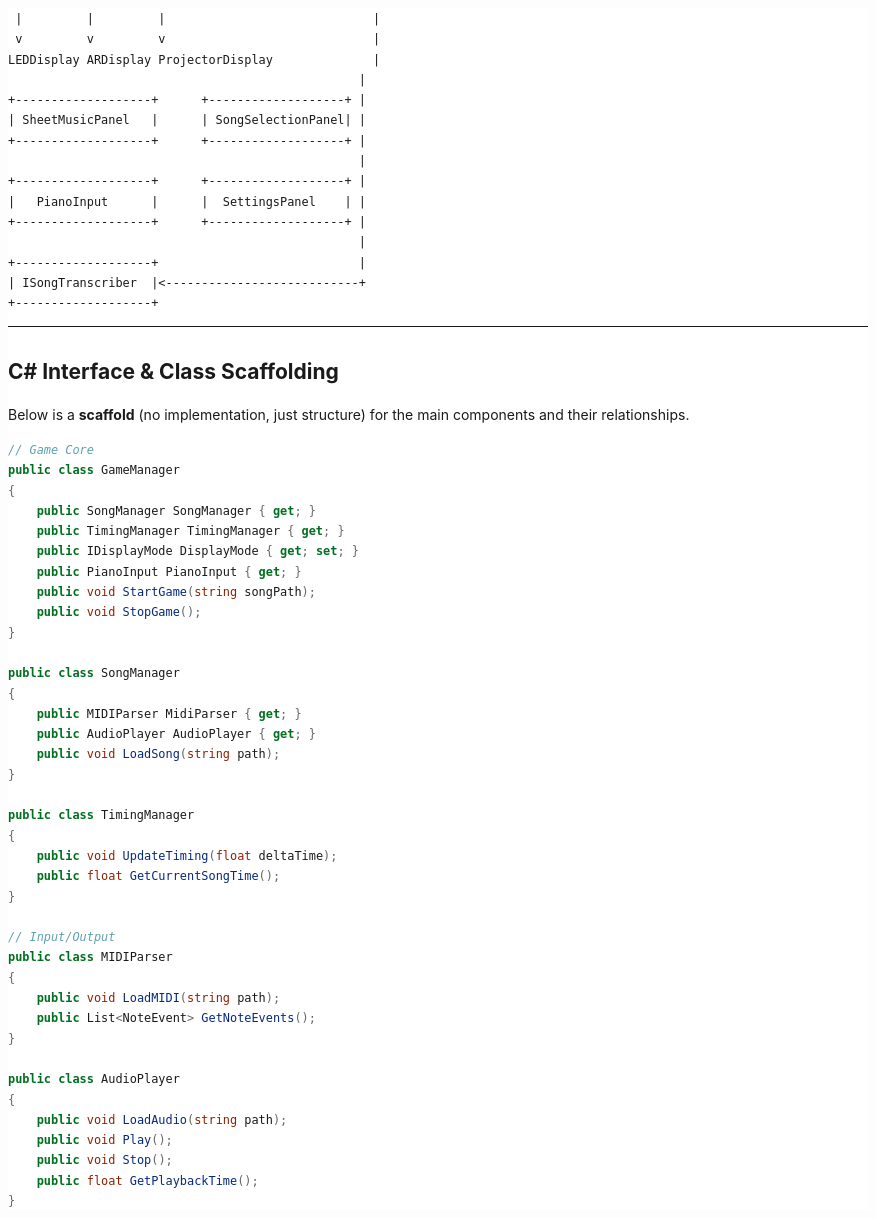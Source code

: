 ```plaintext
 |         |         |                             |
 v         v         v                             |
LEDDisplay ARDisplay ProjectorDisplay              |
                                                 |
+-------------------+      +-------------------+ |
| SheetMusicPanel   |      | SongSelectionPanel| |
+-------------------+      +-------------------+ |
                                                 |
+-------------------+      +-------------------+ |
|   PianoInput      |      |  SettingsPanel    | |
+-------------------+      +-------------------+ |
                                                 |
+-------------------+                            |
| ISongTranscriber  |<---------------------------+
+-------------------+
```

---

## **C# Interface & Class Scaffolding**

Below is a **scaffold** (no implementation, just structure) for the main components and their relationships.

```csharp
// Game Core
public class GameManager
{
    public SongManager SongManager { get; }
    public TimingManager TimingManager { get; }
    public IDisplayMode DisplayMode { get; set; }
    public PianoInput PianoInput { get; }
    public void StartGame(string songPath);
    public void StopGame();
}

public class SongManager
{
    public MIDIParser MidiParser { get; }
    public AudioPlayer AudioPlayer { get; }
    public void LoadSong(string path);
}

public class TimingManager
{
    public void UpdateTiming(float deltaTime);
    public float GetCurrentSongTime();
}

// Input/Output
public class MIDIParser
{
    public void LoadMIDI(string path);
    public List<NoteEvent> GetNoteEvents();
}

public class AudioPlayer
{
    public void LoadAudio(string path);
    public void Play();
    public void Stop();
    public float GetPlaybackTime();
}

```